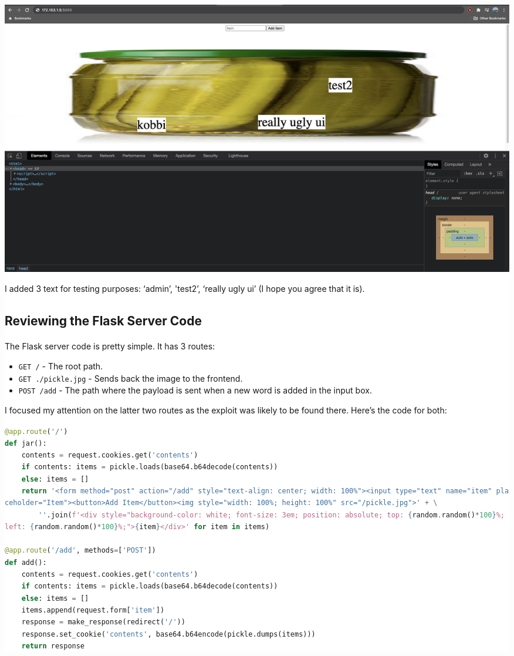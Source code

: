 ![tests](./res/tests.png)

I added 3 text for testing purposes: ‘admin’, 'test2’, ‘really ugly ui’ (I hope you agree that it is).

## Reviewing the Flask Server Code

The Flask server code is pretty simple. It has 3 routes:

* `GET /` - The root path.
* `GET ./pickle.jpg` - Sends back the image to the frontend.
* `POST /add` - The path where the payload is sent when a new word is added in the input box.

I focused my attention on the latter two routes as the exploit was likely to be found there. Here’s the code for both:

```python
@app.route('/')
def jar():
    contents = request.cookies.get('contents')
    if contents: items = pickle.loads(base64.b64decode(contents))
    else: items = []
    return '<form method="post" action="/add" style="text-align: center; width: 100%"><input type="text" name="item" placeholder="Item"><button>Add Item</button><img style="width: 100%; height: 100%" src="/pickle.jpg">' + \
        ''.join(f'<div style="background-color: white; font-size: 3em; position: absolute; top: {random.random()*100}%; left: {random.random()*100}%;">{item}</div>' for item in items)
 
@app.route('/add', methods=['POST'])
def add():
    contents = request.cookies.get('contents')
    if contents: items = pickle.loads(base64.b64decode(contents))
    else: items = []
    items.append(request.form['item'])
    response = make_response(redirect('/'))
    response.set_cookie('contents', base64.b64encode(pickle.dumps(items)))
    return response
```
